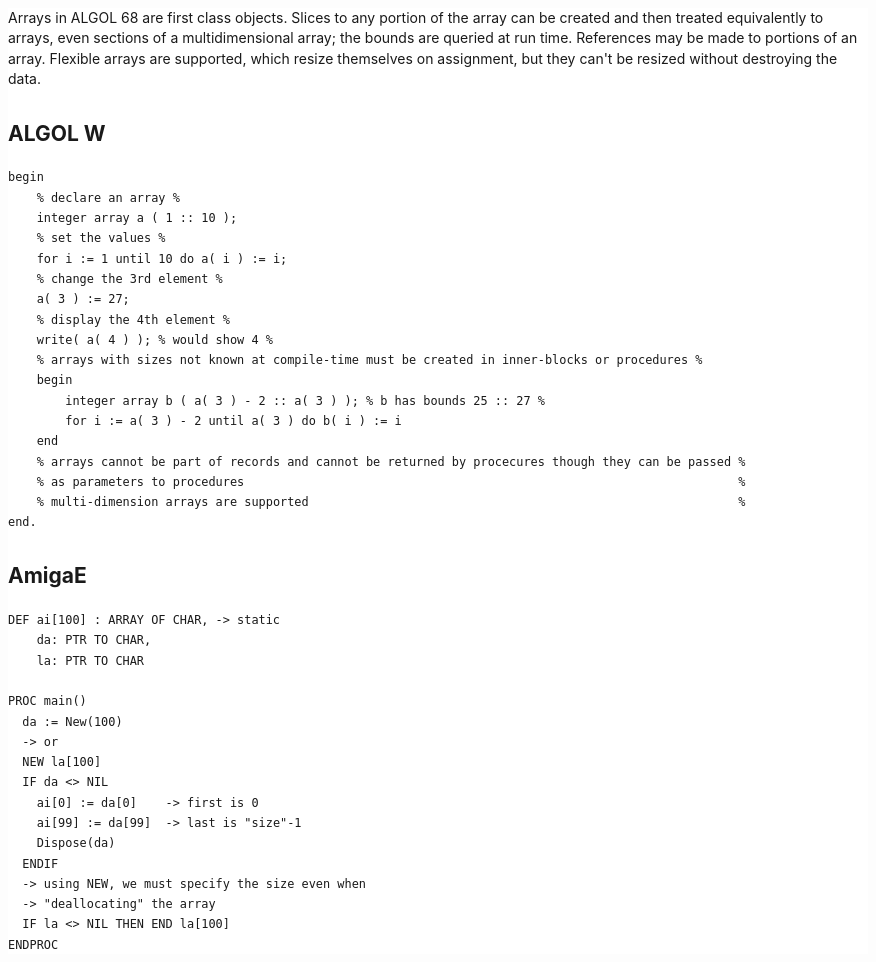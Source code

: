

Arrays in ALGOL 68 are first class objects. Slices to any portion of the array can be created and then treated equivalently to arrays, even sections of a multidimensional array; the bounds are queried at run time. References may be made to portions of an array. Flexible arrays are supported, which resize themselves on assignment, but they can't be resized without destroying the data.


## ALGOL W


```algolw
begin
    % declare an array %
    integer array a ( 1 :: 10 );
    % set the values %
    for i := 1 until 10 do a( i ) := i;
    % change the 3rd element %
    a( 3 ) := 27;
    % display the 4th element %
    write( a( 4 ) ); % would show 4 %
    % arrays with sizes not known at compile-time must be created in inner-blocks or procedures %
    begin
        integer array b ( a( 3 ) - 2 :: a( 3 ) ); % b has bounds 25 :: 27 %
        for i := a( 3 ) - 2 until a( 3 ) do b( i ) := i
    end
    % arrays cannot be part of records and cannot be returned by procecures though they can be passed %
    % as parameters to procedures                                                                     %
    % multi-dimension arrays are supported                                                            %
end.
```



## AmigaE


```amigae
DEF ai[100] : ARRAY OF CHAR, -> static
    da: PTR TO CHAR,
    la: PTR TO CHAR

PROC main()
  da := New(100)
  -> or
  NEW la[100]
  IF da <> NIL
    ai[0] := da[0]    -> first is 0
    ai[99] := da[99]  -> last is "size"-1
    Dispose(da)
  ENDIF
  -> using NEW, we must specify the size even when
  -> "deallocating" the array
  IF la <> NIL THEN END la[100]
ENDPROC
```
